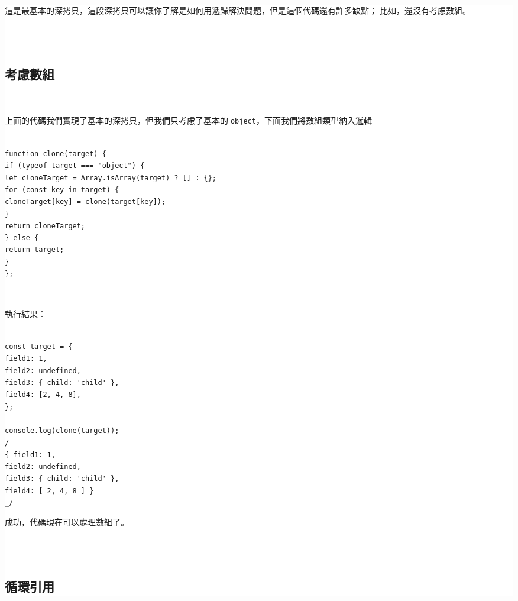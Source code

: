 這是最基本的深拷貝，這段深拷貝可以讓你了解是如何用遞歸解決問題，但是這個代碼還有許多缺點；
比如，還沒有考慮數組。

<br><br>

## 考慮數組

<br>

上面的代碼我們實現了基本的深拷貝，但我們只考慮了基本的 `object`，下面我們將數組類型納入邏輯

```

function clone(target) {
if (typeof target === "object") {
let cloneTarget = Array.isArray(target) ? [] : {};
for (const key in target) {
cloneTarget[key] = clone(target[key]);
}
return cloneTarget;
} else {
return target;
}
};

```

<br>

執行結果：

```

const target = {
field1: 1,
field2: undefined,
field3: { child: 'child' },
field4: [2, 4, 8],
};

console.log(clone(target));
/_
{ field1: 1,
field2: undefined,
field3: { child: 'child' },
field4: [ 2, 4, 8 ] }  
_/

```
成功，代碼現在可以處理數組了。

<br><br>

## 循環引用
